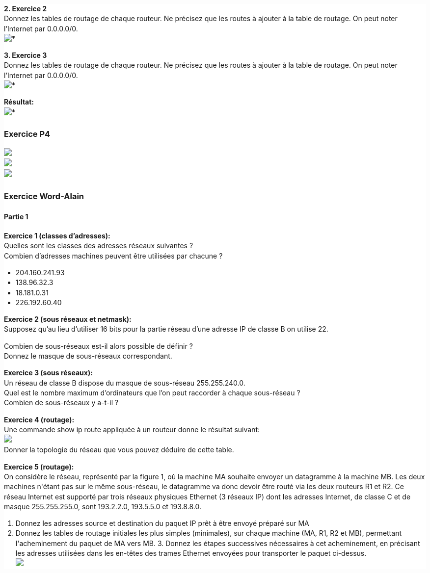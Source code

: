 **2. Exercice 2**  
Donnez les tables de routage de chaque routeur. Ne précisez que les routes à ajouter à la table de routage. On peut noter l’Internet par 0.0.0.0/0.  
![*](https://github.com/cromm24/Hello_World/blob/main/AT2/AT2C1/Exo_eni2.png?raw=true)  

**3. Exercice 3**  
Donnez les tables de routage de chaque routeur. Ne précisez que les routes à ajouter à la table de routage. On peut noter l’Internet par 0.0.0.0/0.  
![*](https://github.com/cromm24/Hello_World/blob/main/AT2/AT2C1/Exo_eni3.png?raw=true)   

**Résultat:**  
![*](https://github.com/cromm24/Hello_World/blob/main/AT2/AT2C1/Exo_eni.jpg?raw=true)  


### Exercice P4

![](https://github.com/cromm24/Hello_World/blob/main/AT2/AT2C1/ExoP4_plan.jpg?raw=true)  
![](https://github.com/cromm24/Hello_World/blob/main/AT2/AT2C1/ExoP4_topo.png?raw=true)  
![](https://github.com/cromm24/Hello_World/blob/main/AT2/AT2C1/ExoP4_PT2.jpg?raw=true)  

### Exercice Word-Alain

#### Partie 1

**Exercice 1 (classes d’adresses):**  
Quelles sont les classes des adresses réseaux suivantes ?  
Combien d’adresses machines peuvent être utilisées par chacune ?  
- 204.160.241.93
- 138.96.32.3 
- 18.181.0.31  
- 226.192.60.40  

**Exercice 2 (sous réseaux et netmask):**   
Supposez qu’au lieu d’utiliser 16 bits pour la partie réseau d’une adresse IP de classe B on utilise 22.  

Combien de sous-réseaux est-il alors possible de définir ?  
Donnez le masque de sous-réseaux correspondant.  

**Exercice 3 (sous réseaux):**  
Un réseau de classe B dispose du masque de sous-réseau 255.255.240.0.  
Quel est le nombre maximum d’ordinateurs que l’on peut raccorder à chaque sous-réseau ?  
Combien de sous-réseaux y a-t-il ?  

**Exercice 4 (routage):**   
Une commande show ip route appliquée à un routeur donne le résultat suivant:  
![](https://github.com/cromm24/Hello_World/blob/main/AT2/AT2C1/ExoWordAlain4.png?raw=true)  
Donner la topologie du réseau que vous pouvez déduire de cette table.  

**Exercice 5 (routage):**  
On considère le réseau, représenté par la figure 1, où la machine MA souhaite envoyer un datagramme à la machine MB. Les deux machines n'étant pas sur le même sous-réseau, le datagramme va donc devoir être routé via les deux routeurs R1 et R2. Ce réseau Internet est supporté par trois réseaux physiques Ethernet (3 réseaux IP) dont les adresses Internet, de classe C et de masque 255.255.255.0, sont 193.2.2.0, 193.5.5.0 et 193.8.8.0.  
1. Donnez les adresses source et destination du paquet IP prêt à être envoyé préparé sur MA 
2. Donnez les tables de routage initiales les plus simples (minimales), sur chaque machine (MA, R1, R2 et MB), permettant l'acheminement du paquet de MA vers MB. 3. Donnez les étapes successives nécessaires à cet acheminement, en précisant les adresses utilisées dans les en-têtes des trames Ethernet envoyées pour transporter le paquet ci-dessus.  
![](https://github.com/cromm24/Hello_World/blob/main/AT2/AT2C1/ExoWordAlain5.png?raw=true)  
